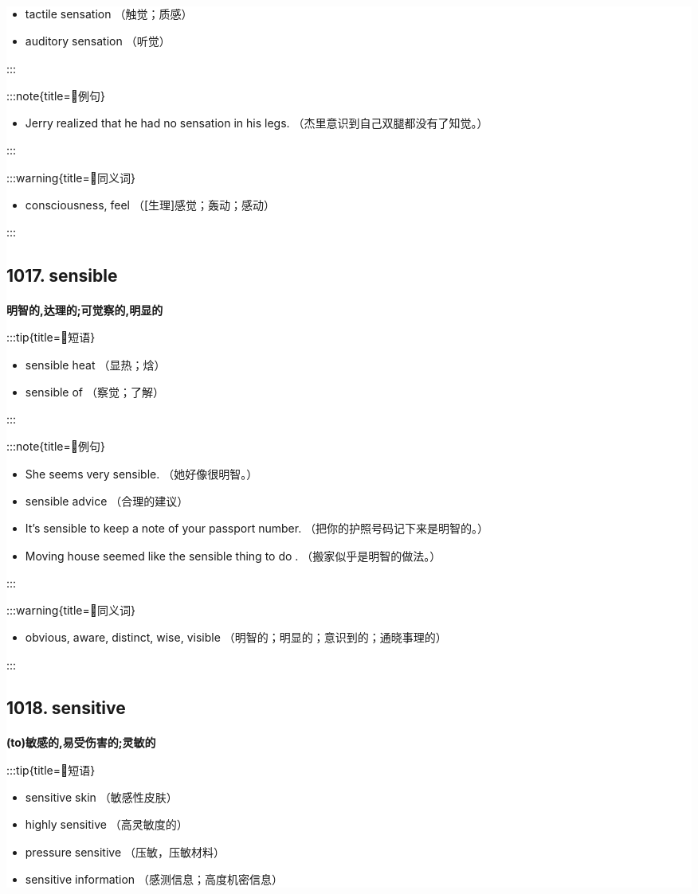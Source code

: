 - tactile sensation （触觉；质感）

- auditory sensation （听觉）

:::

:::note{title=🎤例句}

- Jerry realized that he had no sensation in his legs. （杰里意识到自己双腿都没有了知觉。）

:::

:::warning{title=🤔同义词}

- consciousness, feel （[生理]感觉；轰动；感动）

:::


## 1017. sensible

**明智的,达理的;可觉察的,明显的**

:::tip{title=🤩短语}

- sensible heat （显热；焓）

- sensible of （察觉；了解）

:::

:::note{title=🎤例句}

- She seems very sensible. （她好像很明智。）

- sensible advice （合理的建议）

- It’s sensible to keep a note of your passport number. （把你的护照号码记下来是明智的。）

- Moving house seemed like the sensible thing to do . （搬家似乎是明智的做法。）

:::

:::warning{title=🤔同义词}

- obvious, aware, distinct, wise, visible （明智的；明显的；意识到的；通晓事理的）

:::


## 1018. sensitive

**(to)敏感的,易受伤害的;灵敏的**

:::tip{title=🤩短语}

- sensitive skin （敏感性皮肤）

- highly sensitive （高灵敏度的）

- pressure sensitive （压敏，压敏材料）

- sensitive information （感测信息；高度机密信息）
